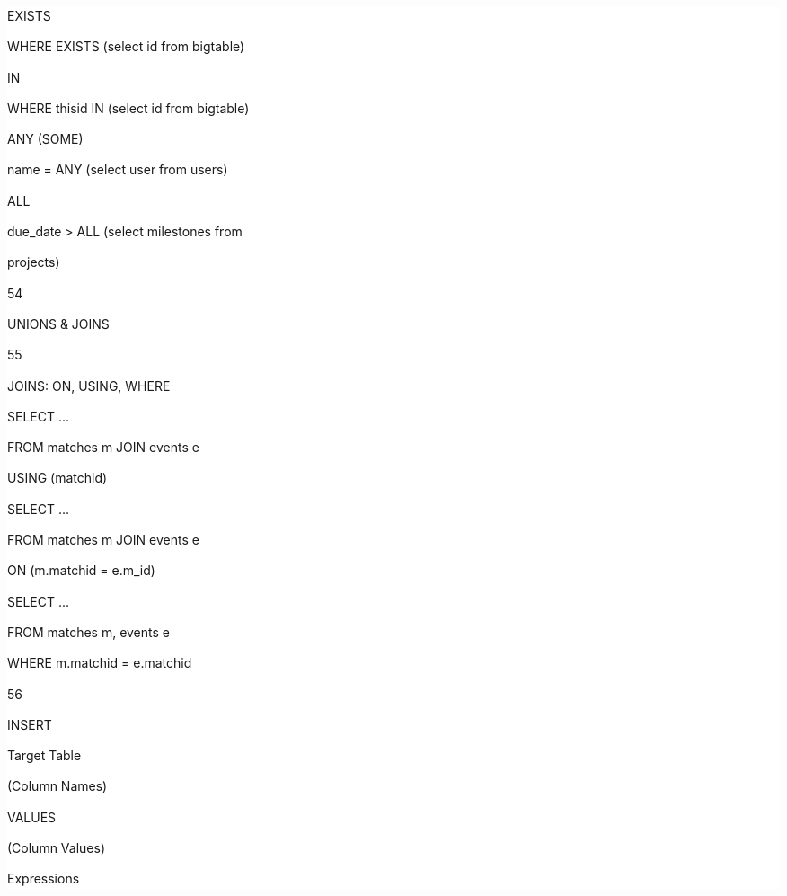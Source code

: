 EXISTS

WHERE EXISTS (select id from bigtable)

IN

WHERE thisid IN (select id from bigtable)

ANY (SOME)

name = ANY (select user from users)

ALL

due\_date > ALL (select milestones from

projects)





54

UNIONS & JOINS





55

JOINS: ON, USING, WHERE

SELECT ...

FROM matches m JOIN events e

USING (matchid)

SELECT ...

FROM matches m JOIN events e

ON (m.matchid = e.m\_id)

SELECT ...

FROM matches m, events e

WHERE m.matchid = e.matchid





56

INSERT

Target Table

(Column Names)

VALUES

(Column Values)

Expressions
